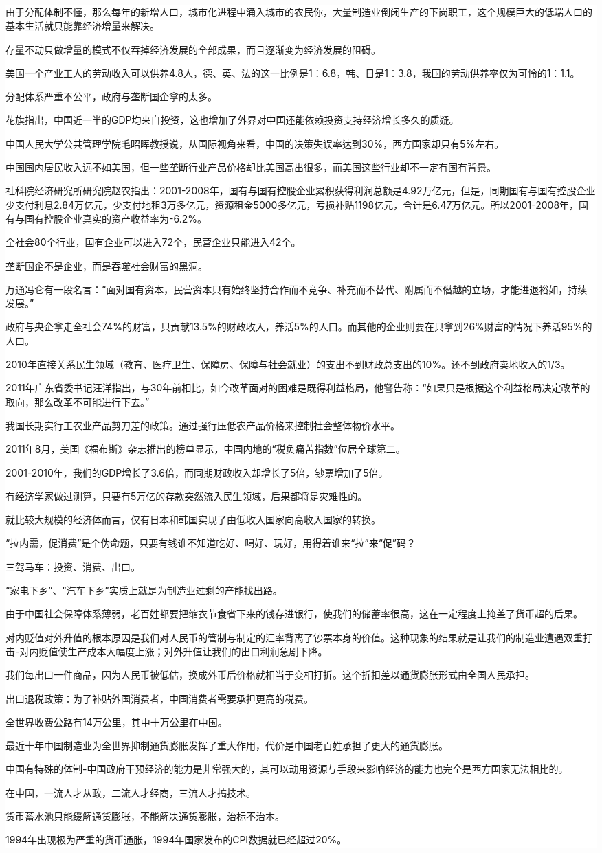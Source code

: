 由于分配体制不懂，那么每年的新增人口，城市化进程中涌入城市的农民你，大量制造业倒闭生产的下岗职工，这个规模巨大的低端人口的基本生活就只能靠经济增量来解决。

存量不动只做增量的模式不仅吞掉经济发展的全部成果，而且逐渐变为经济发展的阻碍。

美国一个产业工人的劳动收入可以供养4.8人，德、英、法的这一比例是1：6.8，韩、日是1：3.8，我国的劳动供养率仅为可怜的1：1.1。

分配体系严重不公平，政府与垄断国企拿的太多。

花旗指出，中国近一半的GDP均来自投资，这也增加了外界对中国还能依赖投资支持经济增长多久的质疑。

中国人民大学公共管理学院毛昭晖教授说，从国际视角来看，中国的决策失误率达到30%，西方国家却只有5%左右。

中国国内居民收入远不如美国，但一些垄断行业产品价格却比美国高出很多，而美国这些行业却不一定有国有背景。

社科院经济研究所研究院赵农指出：2001-2008年，国有与国有控股企业累积获得利润总额是4.92万亿元，但是，同期国有与国有控股企业少支付利息2.84万亿元，少支付地租3万多亿元，资源租金5000多亿元，亏损补贴1198亿元，合计是6.47万亿元。所以2001-2008年，国有与国有控股企业真实的资产收益率为-6.2%。

全社会80个行业，国有企业可以进入72个，民营企业只能进入42个。

垄断国企不是企业，而是吞噬社会财富的黑洞。

万通冯仑有一段名言：“面对国有资本，民营资本只有始终坚持合作而不竞争、补充而不替代、附属而不僭越的立场，才能进退裕如，持续发展。”

政府与央企拿走全社会74%的财富，只贡献13.5%的财政收入，养活5%的人口。而其他的企业则要在只拿到26%财富的情况下养活95%的人口。

2010年直接关系民生领域（教育、医疗卫生、保障房、保障与社会就业）的支出不到财政总支出的10%。还不到政府卖地收入的1/3。

2011年广东省委书记汪洋指出，与30年前相比，如今改革面对的困难是既得利益格局，他警告称：“如果只是根据这个利益格局决定改革的取向，那么改革不可能进行下去。”

我国长期实行工农业产品剪刀差的政策。通过强行压低农产品价格来控制社会整体物价水平。

2011年8月，美国《福布斯》杂志推出的榜单显示，中国内地的“税负痛苦指数”位居全球第二。

2001-2010年，我们的GDP增长了3.6倍，而同期财政收入却增长了5倍，钞票增加了5倍。

有经济学家做过测算，只要有5万亿的存款突然流入民生领域，后果都将是灾难性的。

就比较大规模的经济体而言，仅有日本和韩国实现了由低收入国家向高收入国家的转换。

“拉内需，促消费”是个伪命题，只要有钱谁不知道吃好、喝好、玩好，用得着谁来“拉”来“促”码？

三驾马车：投资、消费、出口。

“家电下乡”、“汽车下乡”实质上就是为制造业过剩的产能找出路。

由于中国社会保障体系薄弱，老百姓都要把缩衣节食省下来的钱存进银行，使我们的储蓄率很高，这在一定程度上掩盖了货币超的后果。

对内贬值对外升值的根本原因是我们对人民币的管制与制定的汇率背离了钞票本身的价值。这种现象的结果就是让我们的制造业遭遇双重打击-对内贬值使生产成本大幅度上涨；对外升值让我们的出口利润急剧下降。

我们每出口一件商品，因为人民币被低估，换成外币后价格就相当于变相打折。这个折扣差以通货膨胀形式由全国人民承担。

出口退税政策：为了补贴外国消费者，中国消费者需要承担更高的税费。

全世界收费公路有14万公里，其中十万公里在中国。

最近十年中国制造业为全世界抑制通货膨胀发挥了重大作用，代价是中国老百姓承担了更大的通货膨胀。

中国有特殊的体制-中国政府干预经济的能力是非常强大的，其可以动用资源与手段来影响经济的能力也完全是西方国家无法相比的。

在中国，一流人才从政，二流人才经商，三流人才搞技术。

货币蓄水池只能缓解通货膨胀，不能解决通货膨胀，治标不治本。

1994年出现极为严重的货币通胀，1994年国家发布的CPI数据就已经超过20%。

